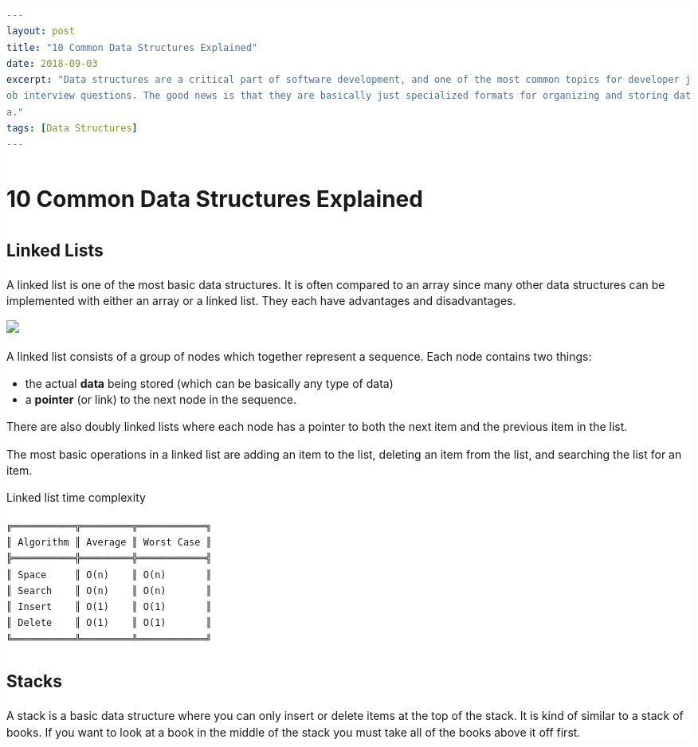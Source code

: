 ```yaml
---
layout: post
title: "10 Common Data Structures Explained"
date: 2018-09-03
excerpt: "Data structures are a critical part of software development, and one of the most common topics for developer job interview questions. The good news is that they are basically just specialized formats for organizing and storing data."
tags: [Data Structures]
---
```



# 10 Common Data Structures Explained

## Linked Lists

A linked list is one of the most basic data structures. It is often compared to an array since many other data structures can be implemented with either an array or a linked list. They each have advantages and disadvantages.

<img src="https://image.slidesharecdn.com/singlelinkedlist-100513043540-phpapp01/95/single-linked-list-1-728.jpg?cb=1409962522" width="60%">

A linked list consists of a group of nodes which together represent a sequence. Each node contains two things:

- the actual **data** being stored (which can be basically any type of data)
- a **pointer** (or link) to the next node in the sequence.

There are also doubly linked lists where each node has a pointer to both the next item and the previous item in the list.

The most basic operations in a linked list are adding an item to the list, deleting an item from the list, and searching the list for an item.

Linked list time complexity

```
╔═══════════╦═════════╦════════════╗
║ Algorithm ║ Average ║ Worst Case ║
╠═══════════╬═════════╬════════════╣
║ Space     ║ O(n)    ║ O(n)       ║
║ Search    ║ O(n)    ║ O(n)       ║
║ Insert    ║ O(1)    ║ O(1)       ║
║ Delete    ║ O(1)    ║ O(1)       ║
╚═══════════╩═════════╩════════════╝
```


## Stacks

A stack is a basic data structure where you can only insert or delete items at the top of the stack. It is kind of similar to a stack of books. If you want to look at a book in the middle of the stack you must take all of the books above it off first.
